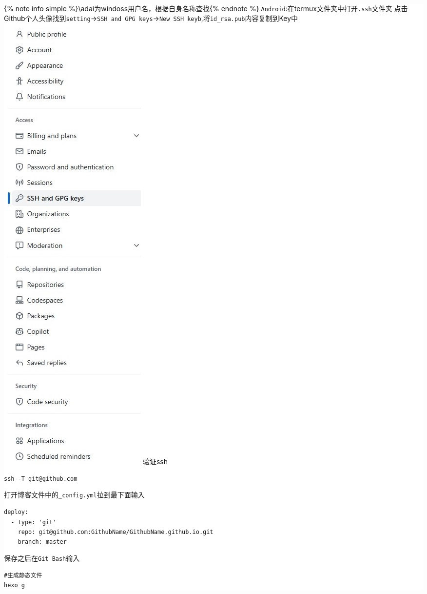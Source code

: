 {% note info simple %}\adai为windoss用户名，根据自身名称查找{% endnote %}
`Android`:在termux文件夹中打开`.ssh`文件夹
点击Github个人头像找到`setting`->`SSH and GPG keys`->`New SSH keyb`,将`id_rsa.pub`内容复制到Key中
![](/img/posts/hexo/ssh.jpg)
验证ssh
```
ssh -T git@github.com
```
打开博客文件中的`_config.yml`拉到最下面输入
```
deploy:
  - type: 'git'
    repo: git@github.com:GithubName/GithubName.github.io.git
    branch: master
```
保存之后在`Git Bash`输入
```
#生成静态文件
hexo g
```